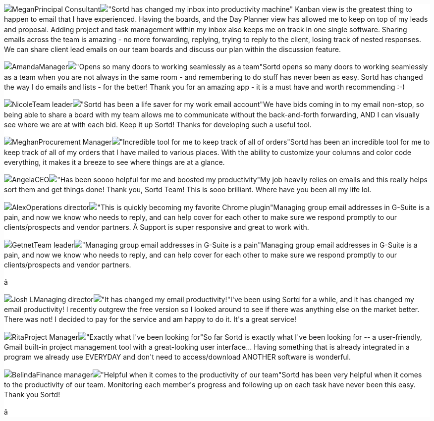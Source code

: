 ![](https://assets-global.website-files.com/5f538c6ee630c3802820713d/62171f7640ab9c72efce861b_megan%20o%20neil.jpeg)MeganPrincipal Consultant![](https://assets-global.website-files.com/5f538c6ee630c3802820713d/6149dbb325f2b78036c710da_Screen%20Shot%202021-09-21%20at%203.18.34%20PM.png)"Sortd has changed my inbox into productivity machine" Kanban view is the greatest thing to happen to email that I have experienced. Having the boards, and the Day Planner view has allowed me to keep on top of my leads and proposal. Adding project and task management within my inbox also keeps me on track in one single software. Sharing emails across the team is amazing - no more forwarding, replying, trying to reply to the client, losing track of nested responses. We can share client lead emails on our team boards and discuss our plan within the discussion feature.

![](https://assets-global.website-files.com/5f538c6ee630c3802820713d/629629089030beb7d1c0ba2b_amanda80x80.png)AmandaManager![](https://assets-global.website-files.com/5f538c6ee630c3802820713d/6149dbb325f2b78036c710da_Screen%20Shot%202021-09-21%20at%203.18.34%20PM.png)"Opens so many doors to working seamlessly as a team"Sortd opens so many doors to working seamlessly as a team when you are not always in the same room - and remembering to do stuff has never been as easy. Sortd has changed the way I do emails and lists - for the better! Thank you for an amazing app - it is a must have and worth recommending :-)

![](https://assets-global.website-files.com/5f538c6ee630c3802820713d/629629188095441c4a11a3d8_Nicole80x80.png)NicoleTeam leader![](https://assets-global.website-files.com/5f538c6ee630c3802820713d/6149dbb325f2b78036c710da_Screen%20Shot%202021-09-21%20at%203.18.34%20PM.png)"Sortd has been a life saver for my work email account"We have bids coming in to my email non-stop, so being able to share a board with my team allows me to communicate without the back-and-forth forwarding, AND I can visually see where we are at with each bid. Keep it up Sortd! Thanks for developing such a useful tool.  


![](https://assets-global.website-files.com/5f538c6ee630c3802820713d/6296292565c5232f4d0e68eb_Meghan80x80.png)MeghanProcurement Manager![](https://assets-global.website-files.com/5f538c6ee630c3802820713d/6149dbb325f2b78036c710da_Screen%20Shot%202021-09-21%20at%203.18.34%20PM.png)"Incredible tool for me to keep track of all of orders"Sortd has been an incredible tool for me to keep track of all of my orders that I have mailed to various places. With the ability to customize your columns and color code everything, it makes it a breeze to see where things are at a glance.  


![](https://assets-global.website-files.com/5f538c6ee630c3802820713d/629629391783b7a24b119451_Angela80x80.png)AngelaCEO![](https://assets-global.website-files.com/5f538c6ee630c3802820713d/6149dbb325f2b78036c710da_Screen%20Shot%202021-09-21%20at%203.18.34%20PM.png)"Has been soooo helpful for me and boosted my productivity"My job heavily relies on emails and this really helps sort them and get things done! Thank you, Sortd Team! This is sooo brilliant. Where have you been all my life lol.  


![](https://assets-global.website-files.com/5f538c6ee630c3802820713d/62962947e59a7786bfb8e351_Alex%20F80x80.png)AlexOperations director![](https://assets-global.website-files.com/5f538c6ee630c3802820713d/6149dbb325f2b78036c710da_Screen%20Shot%202021-09-21%20at%203.18.34%20PM.png)"This is quickly becoming my favorite Chrome plugin"Managing group email addresses in G-Suite is a pain, and now we know who needs to reply, and can help cover for each other to make sure we respond promptly to our clients/prospects and vendor partners. Â Support is super responsive and great to work with.

![](https://assets-global.website-files.com/5f538c6ee630c3802820713d/6296295431e24fec97b8606a_Getnet80x80.png)GetnetTeam leader![](https://assets-global.website-files.com/5f538c6ee630c3802820713d/6149dbb325f2b78036c710da_Screen%20Shot%202021-09-21%20at%203.18.34%20PM.png)"Managing group email addresses in G-Suite is a pain"Managing group email addresses in G-Suite is a pain, and now we know who needs to reply, and can help cover for each other to make sure we respond promptly to our clients/prospects and vendor partners.  


â

![](https://assets-global.website-files.com/5f538c6ee630c3802820713d/6296298b4edd5429eca9e508_josh.png)Josh LManaging director![](https://assets-global.website-files.com/5f538c6ee630c3802820713d/6149dbb325f2b78036c710da_Screen%20Shot%202021-09-21%20at%203.18.34%20PM.png)"It has changed my email productivity!"I've been using Sortd for a while, and it has changed my email productivity! I recently outgrew the free version so I looked around to see if there was anything else on the market better. There was not! I decided to pay for the service and am happy to do it. It's a great service! 

![](https://assets-global.website-files.com/5f538c6ee630c3802820713d/629629b2e59a770f16b8e6f6_Rita.png)RitaProject Manager![](https://assets-global.website-files.com/5f538c6ee630c3802820713d/6149dbb325f2b78036c710da_Screen%20Shot%202021-09-21%20at%203.18.34%20PM.png)"Exactly what I've been looking for"So far Sortd is exactly what I've been looking for -- a user-friendly, Gmail built-in project management tool with a great-looking user interface... Having something that is already integrated in a program we already use EVERYDAY and don't need to access/download ANOTHER software is wonderful.

![](https://assets-global.website-files.com/5f538c6ee630c3802820713d/629629c6ea4de9447eddc005_Belinda80x80.png)BelindaFinance manager![](https://assets-global.website-files.com/5f538c6ee630c3802820713d/6149dbb325f2b78036c710da_Screen%20Shot%202021-09-21%20at%203.18.34%20PM.png)"Helpful when it comes to the productivity of our team"Sortd has been very helpful when it comes to the productivity of our team. Monitoring each member's progress and following up on each task have never been this easy. Thank you Sortd!

â
